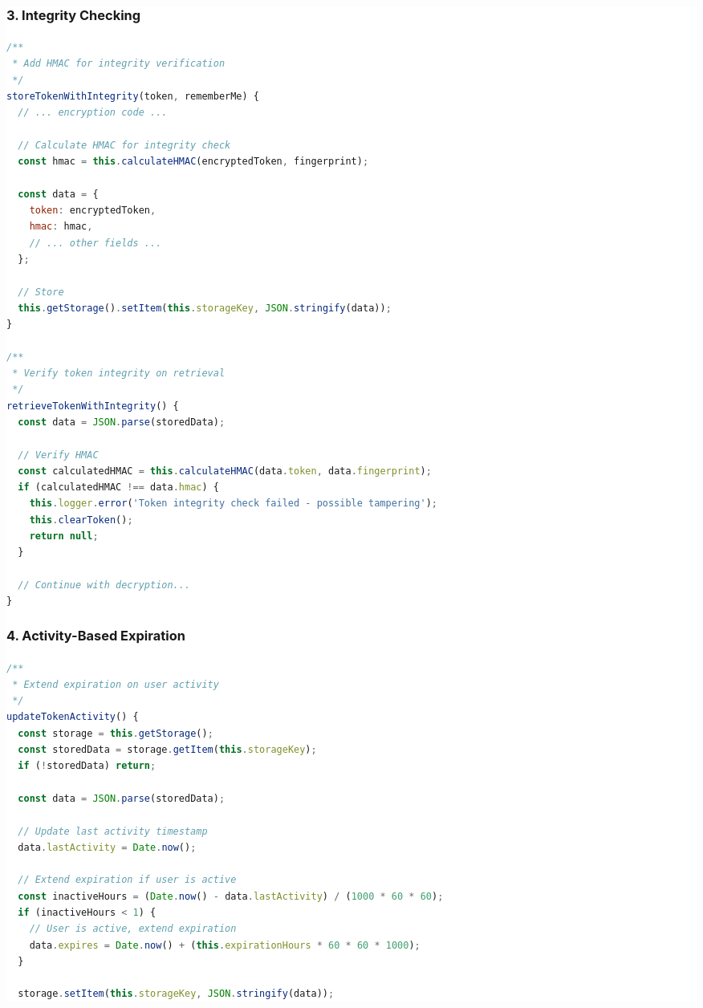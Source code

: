 ### 3. Integrity Checking

```javascript
/**
 * Add HMAC for integrity verification
 */
storeTokenWithIntegrity(token, rememberMe) {
  // ... encryption code ...
  
  // Calculate HMAC for integrity check
  const hmac = this.calculateHMAC(encryptedToken, fingerprint);
  
  const data = {
    token: encryptedToken,
    hmac: hmac,
    // ... other fields ...
  };
  
  // Store
  this.getStorage().setItem(this.storageKey, JSON.stringify(data));
}

/**
 * Verify token integrity on retrieval
 */
retrieveTokenWithIntegrity() {
  const data = JSON.parse(storedData);
  
  // Verify HMAC
  const calculatedHMAC = this.calculateHMAC(data.token, data.fingerprint);
  if (calculatedHMAC !== data.hmac) {
    this.logger.error('Token integrity check failed - possible tampering');
    this.clearToken();
    return null;
  }
  
  // Continue with decryption...
}
```

### 4. Activity-Based Expiration

```javascript
/**
 * Extend expiration on user activity
 */
updateTokenActivity() {
  const storage = this.getStorage();
  const storedData = storage.getItem(this.storageKey);
  if (!storedData) return;
  
  const data = JSON.parse(storedData);
  
  // Update last activity timestamp
  data.lastActivity = Date.now();
  
  // Extend expiration if user is active
  const inactiveHours = (Date.now() - data.lastActivity) / (1000 * 60 * 60);
  if (inactiveHours < 1) {
    // User is active, extend expiration
    data.expires = Date.now() + (this.expirationHours * 60 * 60 * 1000);
  }
  
  storage.setItem(this.storageKey, JSON.stringify(data));
```